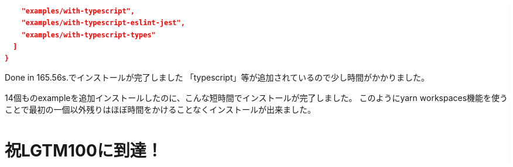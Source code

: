 ```package.json
    "examples/with-typescript",
    "examples/with-typescript-eslint-jest",
    "examples/with-typescript-types"
  ]
}

```

Done in 165.56s.でインストールが完了しました
「typescript」等が追加されているので少し時間がかかりました。

14個ものexampleを追加インストールしたのに、こんな短時間でインストールが完了しました。
このようにyarn workspaces機能を使うことで最初の一個以外残りはほぼ時間をかけることなくインストールが出来ました。


# 祝LGTM100に到達！